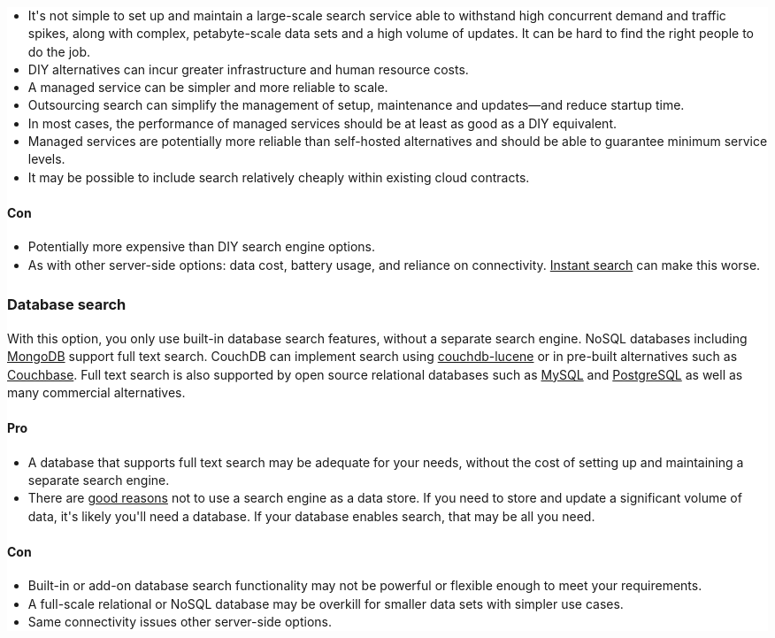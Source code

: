 +   It's not simple to set up and maintain a large-scale search service
    able to withstand high concurrent demand and traffic spikes, along with
    complex, petabyte-scale data sets and a high volume of updates. It can be
    hard to find the right people to do the job.
+   DIY alternatives can incur greater infrastructure and human resource costs.
+   A managed service can be simpler and more reliable to scale.
+   Outsourcing search can simplify the management of setup, maintenance and
    updates—and reduce startup time.
+   In most cases, the performance of managed services should be at least as
    good as a DIY equivalent.
+   Managed services are potentially more reliable than self-hosted
    alternatives and should be able to guarantee minimum service levels.
+   It may be possible to include search relatively cheaply within existing
    cloud contracts.

#### Con

+   Potentially more expensive than DIY search engine options.
+   As with other server-side options: data cost, battery usage, and
    reliance on connectivity.
    [Instant search](https://www.algolia.com/doc/tutorials/search-ui/instant-search/build-an-instant-search-results-page/instantsearchjs/)
    can make this worse.

### Database search

With this option, you only use built-in database search features, without a
separate search engine.
NoSQL databases including
[MongoDB](https://code.tutsplus.com/tutorials/full-text-search-in-mongodb--cms-24835)
support full text search. CouchDB can implement search using
[couchdb-lucene](https://github.com/rnewson/couchdb-lucene) or in pre-built
alternatives such as
[Couchbase](https://www.couchbase.com/products/full-text-search).
Full text search is also supported by open source relational databases such as
[MySQL](https://dev.mysql.com/doc/refman/5.7/en/fulltext-search.html) and
[PostgreSQL](https://www.postgresql.org/docs/9.5/static/textsearch.html) as well
as many commercial alternatives.

#### Pro

+   A database that supports full text search may be adequate for your
    needs, without the cost of setting up and maintaining a separate search engine.
+   There are
    [good reasons](https://www.quora.com/Why-shouldnt-I-use-ElasticSearch-as-my-primary-datastore)
    not to use a search engine as a data store. If you need to store and update
    a significant volume of data, it's likely you'll need a database. If your
    database enables search, that may be all you need.

#### Con

+   Built-in or add-on database search functionality may not be powerful
    or flexible enough to meet your requirements.
+   A full-scale relational or NoSQL database may be overkill for smaller
    data sets with simpler use cases.
+   Same connectivity issues other server-side options.
